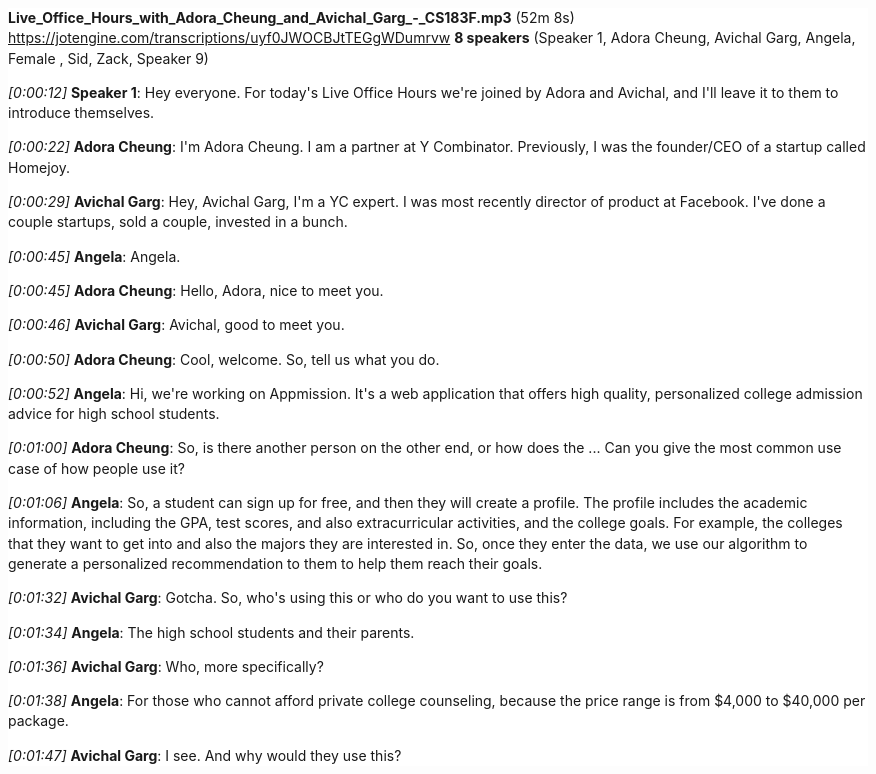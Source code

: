 **Live_Office_Hours_with_Adora_Cheung_and_Avichal_Garg_-_CS183F.mp3** (52m 8s)
<https://jotengine.com/transcriptions/uyf0JWOCBJtTEGgWDumrvw>
**8 speakers** (Speaker 1, Adora Cheung, Avichal Garg, Angela, Female , Sid, Zack, Speaker 9)

*[0:00:12]*
**Speaker 1**: Hey everyone. For today's Live Office Hours we're joined by Adora and Avichal, and I'll leave it to them to introduce themselves.

*[0:00:22]*
**Adora Cheung**: I'm Adora Cheung. I am a partner at Y Combinator. Previously, I was the founder/CEO of a startup called Homejoy.

*[0:00:29]*
**Avichal Garg**: Hey, Avichal Garg, I'm a YC expert. I was most recently director of product at Facebook. I've done a couple startups, sold a couple, invested in a bunch.

*[0:00:45]*
**Angela**: Angela.

*[0:00:45]*
**Adora Cheung**: Hello, Adora, nice to meet you.

*[0:00:46]*
**Avichal Garg**: Avichal, good to meet you.

*[0:00:50]*
**Adora Cheung**: Cool, welcome. So, tell us what you do.

*[0:00:52]*
**Angela**: Hi, we're working on Appmission. It's a web application that offers high quality, personalized college admission advice for high school students.

*[0:01:00]*
**Adora Cheung**: So, is there another person on the other end, or how does the ... Can you give the most common use case of how people use it?

*[0:01:06]*
**Angela**: So, a student can sign up for free, and then they will create a profile. The profile includes the academic information, including the GPA, test scores, and also extracurricular activities, and the college goals. For example, the colleges that they want to get into and also the majors they are interested in. So, once they enter the data, we use our algorithm to generate a personalized recommendation to them to help them reach their goals.

*[0:01:32]*
**Avichal Garg**: Gotcha. So, who's using this or who do you want to use this?

*[0:01:34]*
**Angela**: The high school students and their parents.

*[0:01:36]*
**Avichal Garg**: Who, more specifically?

*[0:01:38]*
**Angela**: For those who cannot afford private college counseling, because the price range is from $4,000 to $40,000 per package.

*[0:01:47]*
**Avichal Garg**: I see. And why would they use this?
